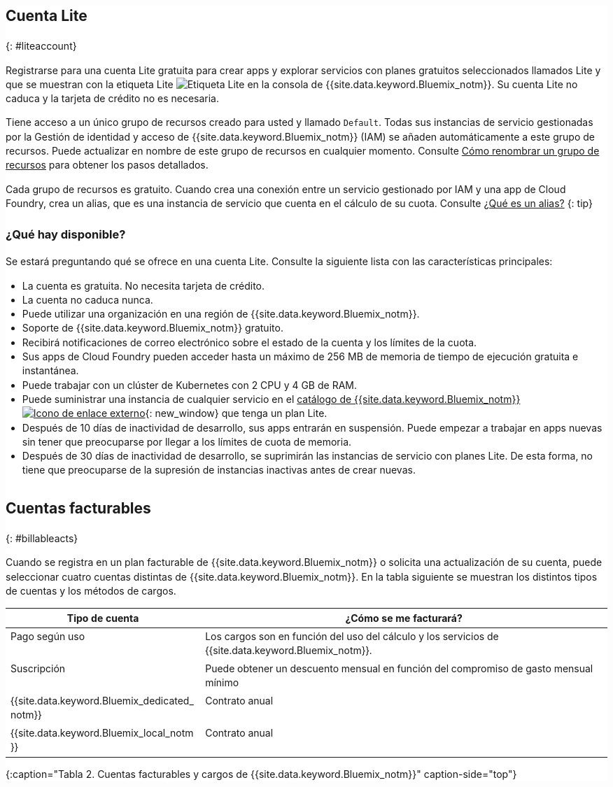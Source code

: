 ## Cuenta Lite
{: #liteaccount}

Registrarse para una cuenta Lite gratuita para crear apps y explorar servicios con planes gratuitos seleccionados llamados Lite y que se muestran con la etiqueta Lite ![Etiqueta Lite](../icons/Lite.svg) en la consola de {{site.data.keyword.Bluemix_notm}}. Su cuenta Lite no caduca y la tarjeta de crédito no es necesaria. 

Tiene acceso a un único grupo de recursos creado para usted y llamado `Default`. Todas sus instancias de servicio gestionadas por la Gestión de identidad y acceso de {{site.data.keyword.Bluemix_notm}} (IAM) se añaden automáticamente a este grupo de recursos. Puede actualizar en nombre de este grupo de recursos en cualquier momento. Consulte [Cómo renombrar un grupo de recursos](/docs/admin/resourcegroups.html#renaming-a-resource-group) para obtener los pasos detallados. 

Cada grupo de recursos es gratuito. Cuando crea una conexión entre un servicio gestionado por IAM y una app de Cloud Foundry, crea un alias, que es una instancia de servicio que cuenta en el cálculo de su cuota. Consulte [¿Qué es un alias?](/docs/manageapps/connecting_apps.html#what_is_alias)
{: tip}

### ¿Qué hay disponible?

Se estará preguntando qué se ofrece en una cuenta Lite. Consulte la siguiente lista con las características principales:

   * La cuenta es gratuita. No necesita tarjeta de crédito.
   * La cuenta no caduca nunca.
   * Puede utilizar una organización en una región de {{site.data.keyword.Bluemix_notm}}.
   * Soporte de {{site.data.keyword.Bluemix_notm}} gratuito.
   * Recibirá notificaciones de correo electrónico sobre el estado de la cuenta y los límites de la cuota.
   * Sus apps de Cloud Foundry pueden acceder hasta un máximo de 256 MB de memoria de tiempo de ejecución gratuita e instantánea. 
   * Puede trabajar con un clúster de Kubernetes con 2 CPU y 4 GB de RAM.
   * Puede suministrar una instancia de cualquier servicio en el [catálogo de {{site.data.keyword.Bluemix_notm}}![Icono de enlace externo](../icons/launch-glyph.svg "Icono de enlace externo")](https://console.bluemix.net/catalog/?search=label:lite%20lite){: new_window} que tenga un plan Lite.
   * Después de 10 días de inactividad de desarrollo, sus apps entrarán en suspensión. Puede empezar a trabajar en apps nuevas sin tener que preocuparse por llegar a los límites de cuota de memoria.
   * Después de 30 días de inactividad de desarrollo, se suprimirán las instancias de servicio con planes Lite. De esta forma, no tiene que preocuparse de la supresión de instancias inactivas antes de crear nuevas.

## Cuentas facturables
{: #billableacts}

Cuando se registra en un plan facturable de {{site.data.keyword.Bluemix_notm}} o solicita una actualización de su cuenta, puede seleccionar cuatro cuentas distintas de {{site.data.keyword.Bluemix_notm}}. En la tabla siguiente se muestran los distintos tipos de cuentas y los métodos de cargos.

|Tipo de cuenta |	¿Cómo se me facturará? |
|------------------|-----------------------|
|Pago según uso |	Los cargos son en función del uso del cálculo y los servicios de {{site.data.keyword.Bluemix_notm}}. |
|Suscripción | Puede obtener un descuento mensual en función del compromiso de gasto mensual mínimo |
| {{site.data.keyword.Bluemix_dedicated_notm}} | Contrato anual |
|{{site.data.keyword.Bluemix_local_notm}} |	Contrato anual |
{:caption="Tabla 2. Cuentas facturables y cargos de {{site.data.keyword.Bluemix_notm}}" caption-side="top"}
